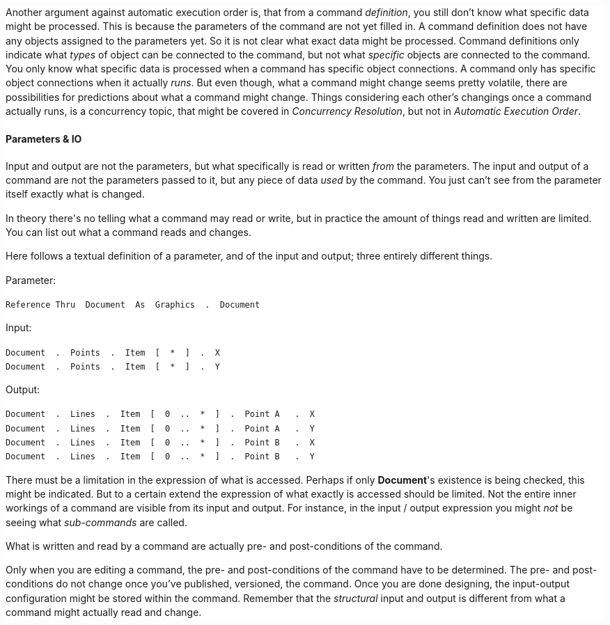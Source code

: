 Another argument against automatic execution order is, that from a command *definition*, you still don’t know what specific data might be processed. This is because the parameters of the command are not yet filled in. A command definition does not have any objects assigned to the parameters yet. So it is not clear what exact data might be processed. Command definitions only indicate what *types* of object can be connected to the command, but not what *specific* objects are connected to the command. You only know what specific data is processed when a command has specific object connections. A command only has specific object connections when it actually *runs*. But even though, what a command might change seems pretty volatile, there are possibilities for predictions about what a command might change. Things considering each other’s changings once a command actually runs, is a concurrency topic, that might be covered in *Concurrency Resolution*, but not in *Automatic Execution Order*.

#### Parameters & IO

Input and output are not the parameters, but what specifically is read or written *from* the parameters. The input and output of a command are not the parameters passed to it, but any piece of data *used* by the command. You just can’t see from the parameter itself exactly what is changed.

In theory there's no telling what a command may read or write, but in practice the amount of things read and written are limited. You can list out what a command reads and changes.

Here follows a textual definition of a parameter, and of the input and output; three entirely different things.

Parameter:

```
Reference Thru  Document  As  Graphics  .  Document
```

Input:

```
Document  .  Points  .  Item  [  *  ]  .  X
Document  .  Points  .  Item  [  *  ]  .  Y
```

Output:

```
Document  .  Lines  .  Item  [  0  ..  *  ]  .  Point A   .  X
Document  .  Lines  .  Item  [  0  ..  *  ]  .  Point A   .  Y
Document  .  Lines  .  Item  [  0  ..  *  ]  .  Point B   .  X
Document  .  Lines  .  Item  [  0  ..  *  ]  .  Point B   .  Y
```

There must be a limitation in the expression of what is accessed. Perhaps if only __Document__'s existence is being checked, this might be indicated. But to a certain extend the expression of what exactly is accessed should be limited. Not the entire inner workings of a command are visible from its input and output. For instance, in the input / output expression you might *not* be seeing what *sub-commands* are called.

What is written and read by a command are actually pre- and post-conditions of the command. 

Only when you are editing a command, the pre- and post-conditions of the command have to be determined. The pre- and post-conditions do not change once you’ve published, versioned, the command. Once you are done designing, the input-output configuration might be stored within the command. Remember that the *structural* input and output is different from what a command might actually read and change.
